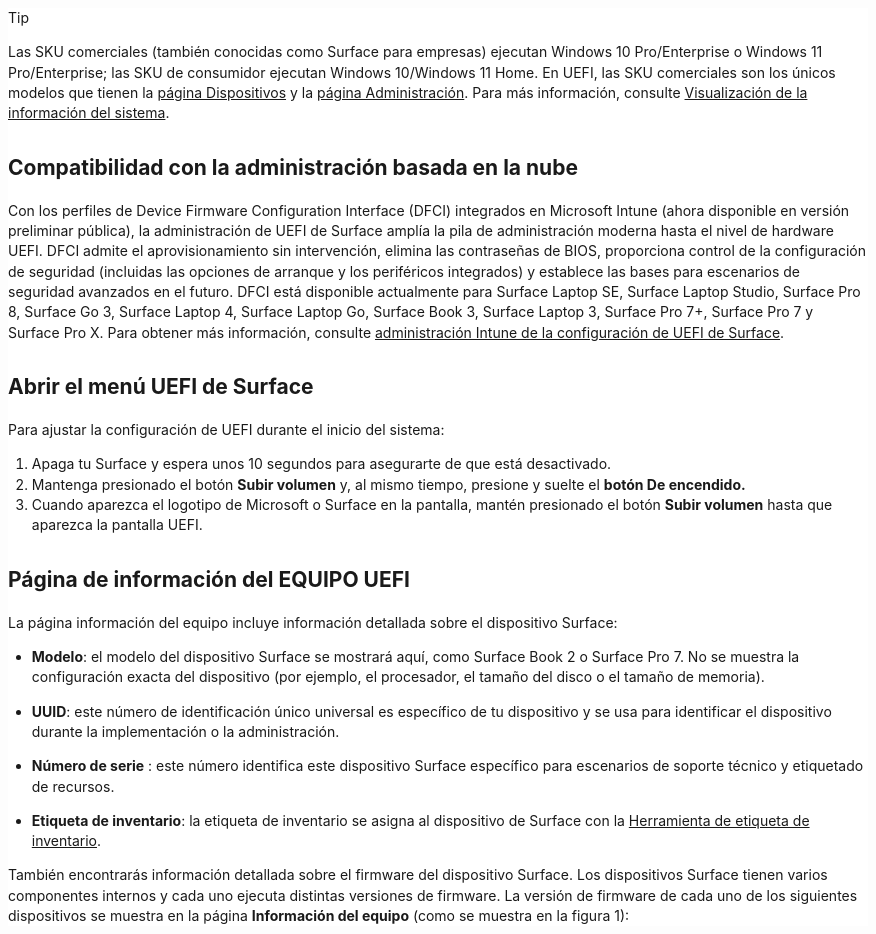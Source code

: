 >[!TIP]
> Las SKU comerciales (también conocidas como Surface para empresas) ejecutan Windows 10 Pro/Enterprise o Windows 11 Pro/Enterprise; las SKU de consumidor ejecutan Windows 10/Windows 11 Home. En UEFI, las SKU comerciales son los únicos modelos que tienen la [página Dispositivos](#uefi-devices-page) y la [página Administración](#uefi-management-page). Para más información, consulte [Visualización de la información del sistema](https://support.microsoft.com/windows/view-your-system-info-a965a8f2-0773-1d65-472a-1e747c9ebe00). 


## <a name="support-for-cloud-based-management"></a>Compatibilidad con la administración basada en la nube

Con los perfiles de Device Firmware Configuration Interface (DFCI) integrados en Microsoft Intune (ahora disponible en versión preliminar pública), la administración de UEFI de Surface amplía la pila de administración moderna hasta el nivel de hardware UEFI. DFCI admite el aprovisionamiento sin intervención, elimina las contraseñas de BIOS, proporciona control de la configuración de seguridad (incluidas las opciones de arranque y los periféricos integrados) y establece las bases para escenarios de seguridad avanzados en el futuro. DFCI está disponible actualmente para Surface Laptop SE, Surface Laptop Studio, Surface Pro 8, Surface Go 3, Surface Laptop 4, Surface Laptop Go, Surface Book 3, Surface Laptop 3, Surface Pro 7+, Surface Pro 7 y Surface Pro X. Para obtener más información, consulte [administración Intune de la configuración de UEFI de Surface](surface-manage-dfci-guide.md).

## <a name="open-surface-uefi-menu"></a>Abrir el menú UEFI de Surface

Para ajustar la configuración de UEFI durante el inicio del sistema:

1. Apaga tu Surface y espera unos 10 segundos para asegurarte de que está desactivado.
2. Mantenga presionado el botón **Subir volumen** y, al mismo tiempo, presione y suelte el **botón De encendido.**
3. Cuando aparezca el logotipo de Microsoft o Surface en la pantalla, mantén presionado el botón **Subir volumen** hasta que aparezca la pantalla UEFI.

## <a name="uefi-pc-information-page"></a>Página de información del EQUIPO UEFI

La página información del equipo incluye información detallada sobre el dispositivo Surface:

- **Modelo**: el modelo del dispositivo Surface se mostrará aquí, como Surface Book 2 o Surface Pro 7. No se muestra la configuración exacta del dispositivo (por ejemplo, el procesador, el tamaño del disco o el tamaño de memoria).
- **UUID**: este número de identificación único universal es específico de tu dispositivo y se usa para identificar el dispositivo durante la implementación o la administración.

- **Número de serie** : este número identifica este dispositivo Surface específico para escenarios de soporte técnico y etiquetado de recursos.
- **Etiqueta de inventario**: la etiqueta de inventario se asigna al dispositivo de Surface con la [Herramienta de etiqueta de inventario](assettag.md).

También encontrarás información detallada sobre el firmware del dispositivo Surface. Los dispositivos Surface tienen varios componentes internos y cada uno ejecuta distintas versiones de firmware. La versión de firmware de cada uno de los siguientes dispositivos se muestra en la página **Información del equipo** (como se muestra en la figura 1):
